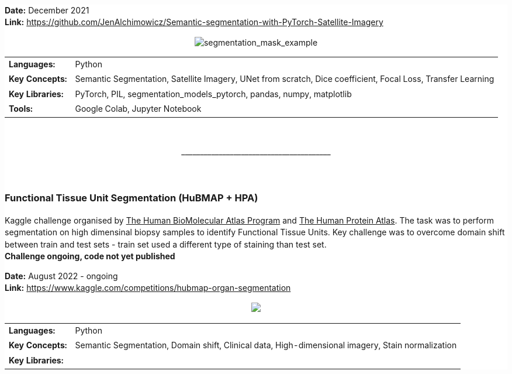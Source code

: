 **Date:** December 2021 <br/>
**Link:** https://github.com/JenAlchimowicz/Semantic-segmentation-with-PyTorch-Satellite-Imagery

<p align="center">
  <img width="800" alt="segmentation_mask_example" src="https://user-images.githubusercontent.com/74935134/182353450-5d131511-0223-489b-a92f-ef43d83fc481.png">
</p>

<table>
<tbody>
  <tr>
    <td> <b>Languages:</b> </td>
    <td> Python </td>
  </tr>
  <tr>
    <td> <b>Key&nbsp;Concepts: </b> </td>
    <td> Semantic Segmentation, Satellite Imagery, UNet from scratch, Dice coefficient, Focal Loss, Transfer Learning</td>
  </tr>
  <tr>
    <td> <b>Key Libraries:</b> </td>
    <td> PyTorch, PIL, segmentation_models_pytorch, pandas, numpy, matplotlib </td>
  </tr>
  <tr>
    <td> <b>Tools:</b> </td>
    <td> Google Colab, Jupyter Notebook </td>
  </tr>
</tbody>
</table>

<br/>

<p align="center">
  ________________________________________
</p>

<br/>

<h3 id="ftu-segmentation"> Functional Tissue Unit Segmentation (HuBMAP + HPA) </h3>

Kaggle challenge organised by [The Human BioMolecular Atlas Program](https://hubmapconsortium.org) and [The Human Protein Atlas](https://www.proteinatlas.org). The task was to perform segmentation on high dimensinal biopsy samples to identify Functional Tissue Units. Key challenge was to overcome domain shift between train and test sets - train set used a different type of staining than test set. <br/>
**Challenge ongoing, code not yet published**

**Date:** August 2022 - ongoing <br/>
**Link:** https://www.kaggle.com/competitions/hubmap-organ-segmentation

<p align="center">
  <img width="700" src="https://user-images.githubusercontent.com/74935134/182356702-60731479-1c7d-4562-bee3-743b99ad39df.png">
</p>


<table>
<tbody>
  <tr>
    <td> <b>Languages:</b> </td>
    <td> Python </td>
  </tr>
  <tr>
    <td> <b>Key&nbsp;Concepts: </b> </td>
    <td> Semantic Segmentation, Domain shift, Clinical data, High-dimensional imagery, Stain normalization </td>
  </tr>
  <tr>
    <td> <b>Key Libraries:</b> </td>